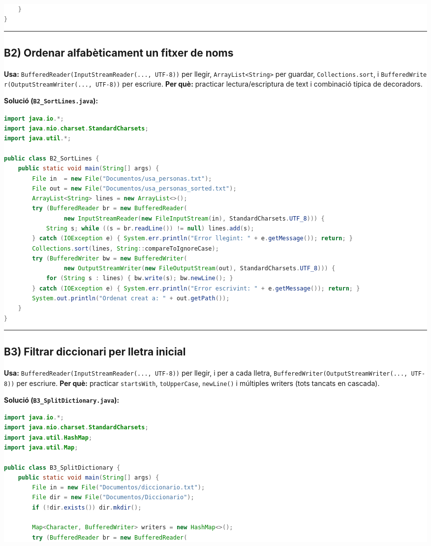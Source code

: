 ```java
    }
}
```

---

## B2) Ordenar alfabèticament un fitxer de noms

**Usa:** `BufferedReader(InputStreamReader(..., UTF-8))` per llegir,
`ArrayList<String>` per guardar, `Collections.sort`, i
`BufferedWriter(OutputStreamWriter(..., UTF-8))` per escriure.
**Per què:** practicar lectura/escriptura de text i combinació típica de decoradors.

**Solució (`B2_SortLines.java`):**

```java
import java.io.*;
import java.nio.charset.StandardCharsets;
import java.util.*;

public class B2_SortLines {
    public static void main(String[] args) {
        File in  = new File("Documentos/usa_personas.txt");
        File out = new File("Documentos/usa_personas_sorted.txt");
        ArrayList<String> lines = new ArrayList<>();
        try (BufferedReader br = new BufferedReader(
                 new InputStreamReader(new FileInputStream(in), StandardCharsets.UTF_8))) {
            String s; while ((s = br.readLine()) != null) lines.add(s);
        } catch (IOException e) { System.err.println("Error llegint: " + e.getMessage()); return; }
        Collections.sort(lines, String::compareToIgnoreCase);
        try (BufferedWriter bw = new BufferedWriter(
                 new OutputStreamWriter(new FileOutputStream(out), StandardCharsets.UTF_8))) {
            for (String s : lines) { bw.write(s); bw.newLine(); }
        } catch (IOException e) { System.err.println("Error escrivint: " + e.getMessage()); return; }
        System.out.println("Ordenat creat a: " + out.getPath());
    }
}
```

---

## B3) Filtrar diccionari per lletra inicial

**Usa:** `BufferedReader(InputStreamReader(..., UTF-8))` per llegir,
i per a cada lletra, `BufferedWriter(OutputStreamWriter(..., UTF-8))` per escriure.
**Per què:** practicar `startsWith`, `toUpperCase`, `newLine()` i múltiples writers (tots tancats en cascada).

**Solució (`B3_SplitDictionary.java`):**

```java
import java.io.*;
import java.nio.charset.StandardCharsets;
import java.util.HashMap;
import java.util.Map;

public class B3_SplitDictionary {
    public static void main(String[] args) {
        File in = new File("Documentos/diccionario.txt");
        File dir = new File("Documentos/Diccionario");
        if (!dir.exists()) dir.mkdir();

        Map<Character, BufferedWriter> writers = new HashMap<>();
        try (BufferedReader br = new BufferedReader(
```